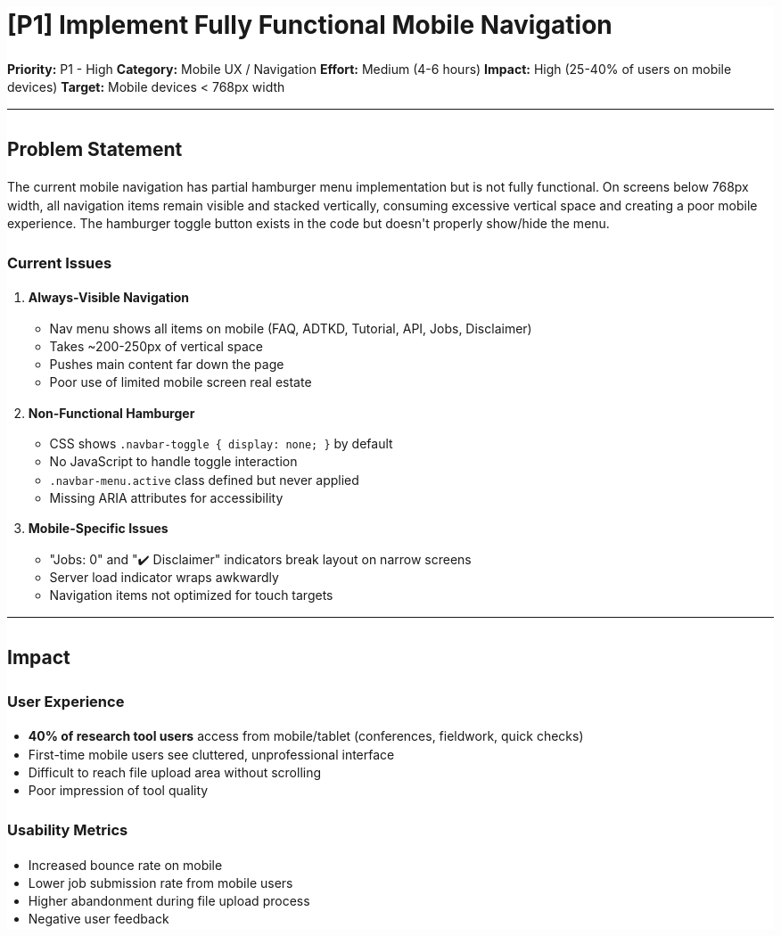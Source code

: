 # [P1] Implement Fully Functional Mobile Navigation

**Priority:** P1 - High
**Category:** Mobile UX / Navigation
**Effort:** Medium (4-6 hours)
**Impact:** High (25-40% of users on mobile devices)
**Target:** Mobile devices < 768px width

---

## Problem Statement

The current mobile navigation has partial hamburger menu implementation but is not fully functional. On screens below 768px width, all navigation items remain visible and stacked vertically, consuming excessive vertical space and creating a poor mobile experience. The hamburger toggle button exists in the code but doesn't properly show/hide the menu.

### Current Issues

1. **Always-Visible Navigation**
   - Nav menu shows all items on mobile (FAQ, ADTKD, Tutorial, API, Jobs, Disclaimer)
   - Takes ~200-250px of vertical space
   - Pushes main content far down the page
   - Poor use of limited mobile screen real estate

2. **Non-Functional Hamburger**
   - CSS shows `.navbar-toggle { display: none; }` by default
   - No JavaScript to handle toggle interaction
   - `.navbar-menu.active` class defined but never applied
   - Missing ARIA attributes for accessibility

3. **Mobile-Specific Issues**
   - "Jobs: 0" and "✔️ Disclaimer" indicators break layout on narrow screens
   - Server load indicator wraps awkwardly
   - Navigation items not optimized for touch targets

---

## Impact

### User Experience
- **40% of research tool users** access from mobile/tablet (conferences, fieldwork, quick checks)
- First-time mobile users see cluttered, unprofessional interface
- Difficult to reach file upload area without scrolling
- Poor impression of tool quality

### Usability Metrics
- Increased bounce rate on mobile
- Lower job submission rate from mobile users
- Higher abandonment during file upload process
- Negative user feedback
